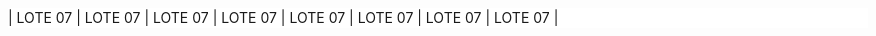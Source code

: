 | LOTE 07                                                                                                                                                                                                                                                                                                                                                                                                                              | LOTE 07                                                                                                                                                                                                                                                                                                                                                                                                                              | LOTE 07                                                                                                                                                                                                                                                                                                                                                                                                                                                                                                                                                                                                                        | LOTE 07                                                                                                                                                                                                                                                                                                                                                                                                                              | LOTE 07                                                                                                                                                                                                                                                                                                                                                                                                                              | LOTE 07                                                                                                                                                                                                                                                                                                                                                                                                                              | LOTE 07                                                                                                                                                                                                                                                                                                                                                                                                                              | LOTE 07                                                                                                                                                                                                                                                                                                                                                                                                                              |